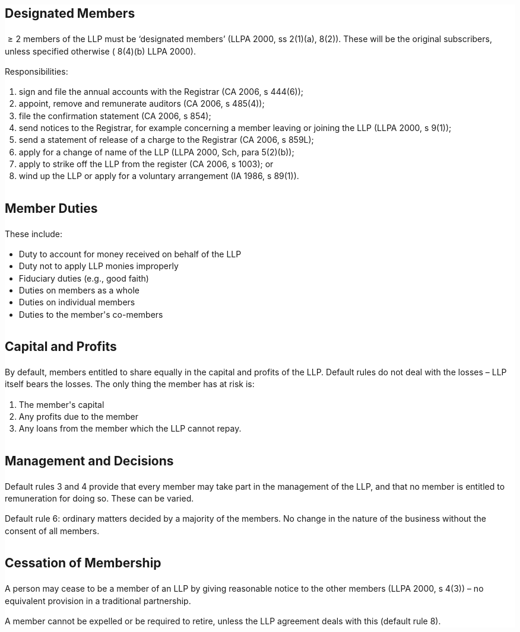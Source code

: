 ## Designated Members

$\geq 2$ members of the LLP must be ‘designated members’ (LLPA 2000, ss 2(1)(a), 8(2)). These will be the original subscribers, unless specified otherwise ( 8(4)(b) LLPA 2000).

Responsibilities:

1. sign and file the annual accounts with the Registrar (CA 2006, s 444(6));
2. appoint, remove and remunerate auditors (CA 2006, s 485(4));
3. file the confirmation statement (CA 2006, s 854);
4. send notices to the Registrar, for example concerning a member leaving or joining the LLP (LLPA 2000, s 9(1));
5. send a statement of release of a charge to the Registrar (CA 2006, s 859L);
6. apply for a change of name of the LLP (LLPA 2000, Sch, para 5(2)(b));
7. apply to strike off the LLP from the register (CA 2006, s 1003); or
8. wind up the LLP or apply for a voluntary arrangement (IA 1986, s 89(1)).

## Member Duties

These include:

- Duty to account for money received on behalf of the LLP
- Duty not to apply LLP monies improperly
- Fiduciary duties (e.g., good faith)
- Duties on members as a whole
- Duties on individual members
- Duties to the member's co-members

## Capital and Profits

By default, members entitled to share equally in the capital and profits of the LLP. Default rules do not deal with the losses – LLP itself bears the losses. The only thing the member has at risk is:

1. The member's capital
2. Any profits due to the member
3. Any loans from the member which the LLP cannot repay.

## Management and Decisions

Default rules 3 and 4 provide that every member may take part in the management of the LLP, and that no member is entitled to remuneration for doing so. These can be varied.

Default rule 6: ordinary matters decided by a majority of the members. No change in the nature of the business without the consent of all members.

## Cessation of Membership

A person may cease to be a member of an LLP by giving reasonable notice to the other members (LLPA 2000, s 4(3)) – no equivalent provision in a traditional partnership.

A member cannot be expelled or be required to retire, unless the LLP agreement deals with this (default rule 8).
